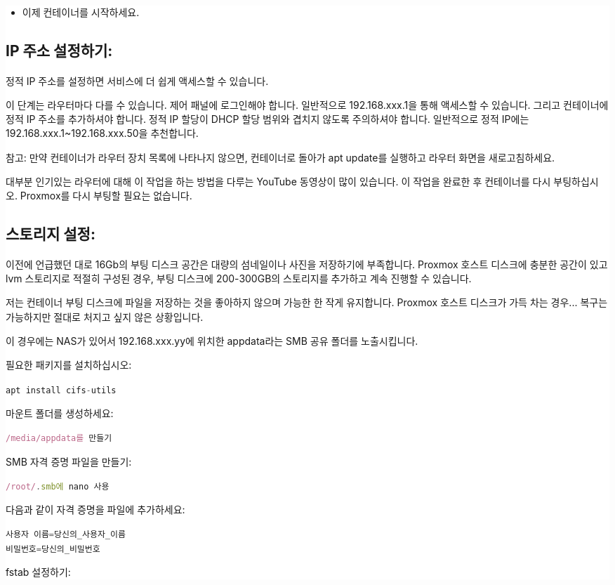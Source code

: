 - 이제 컨테이너를 시작하세요.

<div class="content-ad"></div>

## IP 주소 설정하기:

정적 IP 주소를 설정하면 서비스에 더 쉽게 액세스할 수 있습니다.

이 단계는 라우터마다 다를 수 있습니다. 제어 패널에 로그인해야 합니다. 일반적으로 192.168.xxx.1을 통해 액세스할 수 있습니다. 그리고 컨테이너에 정적 IP 주소를 추가하셔야 합니다. 정적 IP 할당이 DHCP 할당 범위와 겹치지 않도록 주의하셔야 합니다. 일반적으로 정적 IP에는 192.168.xxx.1~192.168.xxx.50을 추천합니다.

참고: 만약 컨테이너가 라우터 장치 목록에 나타나지 않으면, 컨테이너로 돌아가 apt update를 실행하고 라우터 화면을 새로고침하세요.

<div class="content-ad"></div>

대부분 인기있는 라우터에 대해 이 작업을 하는 방법을 다루는 YouTube 동영상이 많이 있습니다. 이 작업을 완료한 후 컨테이너를 다시 부팅하십시오. Proxmox를 다시 부팅할 필요는 없습니다.

## 스토리지 설정:

이전에 언급했던 대로 16Gb의 부팅 디스크 공간은 대량의 섬네일이나 사진을 저장하기에 부족합니다. Proxmox 호스트 디스크에 충분한 공간이 있고 lvm 스토리지로 적절히 구성된 경우, 부팅 디스크에 200-300GB의 스토리지를 추가하고 계속 진행할 수 있습니다.

저는 컨테이너 부팅 디스크에 파일을 저장하는 것을 좋아하지 않으며 가능한 한 작게 유지합니다. Proxmox 호스트 디스크가 가득 차는 경우... 복구는 가능하지만 절대로 처지고 싶지 않은 상황입니다.

<div class="content-ad"></div>

이 경우에는 NAS가 있어서 192.168.xxx.yy에 위치한 appdata라는 SMB 공유 폴더를 노출시킵니다.

필요한 패키지를 설치하십시오:

```js
apt install cifs-utils
```

마운트 폴더를 생성하세요:

<div class="content-ad"></div>

```js
/media/appdata를 만들기
```

SMB 자격 증명 파일을 만들기:

```js
/root/.smb에 nano 사용
```

다음과 같이 자격 증명을 파일에 추가하세요:

<div class="content-ad"></div>

```js
사용자 이름=당신의_사용자_이름
비밀번호=당신의_비밀번호
```

fstab 설정하기:

